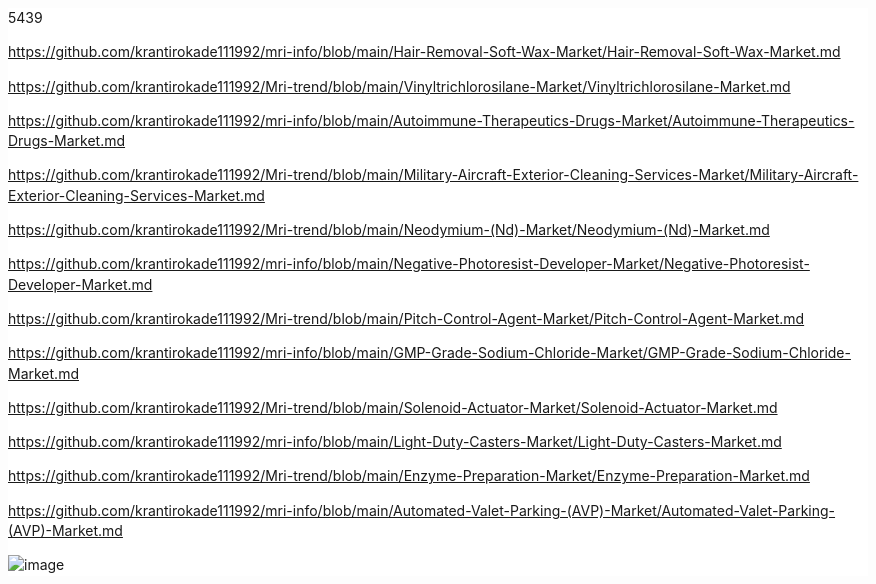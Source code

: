 5439</p><p><a href="https://github.com/krantirokade111992/mri-info/blob/main/Hair-Removal-Soft-Wax-Market/Hair-Removal-Soft-Wax-Market.md">https://github.com/krantirokade111992/mri-info/blob/main/Hair-Removal-Soft-Wax-Market/Hair-Removal-Soft-Wax-Market.md</a></p><p><a href="https://github.com/krantirokade111992/Mri-trend/blob/main/Vinyltrichlorosilane-Market/Vinyltrichlorosilane-Market.md">https://github.com/krantirokade111992/Mri-trend/blob/main/Vinyltrichlorosilane-Market/Vinyltrichlorosilane-Market.md</a></p><p><a href="https://github.com/krantirokade111992/mri-info/blob/main/Autoimmune-Therapeutics-Drugs-Market/Autoimmune-Therapeutics-Drugs-Market.md">https://github.com/krantirokade111992/mri-info/blob/main/Autoimmune-Therapeutics-Drugs-Market/Autoimmune-Therapeutics-Drugs-Market.md</a></p><p><a href="https://github.com/krantirokade111992/Mri-trend/blob/main/Military-Aircraft-Exterior-Cleaning-Services-Market/Military-Aircraft-Exterior-Cleaning-Services-Market.md">https://github.com/krantirokade111992/Mri-trend/blob/main/Military-Aircraft-Exterior-Cleaning-Services-Market/Military-Aircraft-Exterior-Cleaning-Services-Market.md</a></p><p><a href="https://github.com/krantirokade111992/Mri-trend/blob/main/Neodymium-(Nd)-Market/Neodymium-(Nd)-Market.md">https://github.com/krantirokade111992/Mri-trend/blob/main/Neodymium-(Nd)-Market/Neodymium-(Nd)-Market.md</a></p><p><a href="https://github.com/krantirokade111992/mri-info/blob/main/Negative-Photoresist-Developer-Market/Negative-Photoresist-Developer-Market.md">https://github.com/krantirokade111992/mri-info/blob/main/Negative-Photoresist-Developer-Market/Negative-Photoresist-Developer-Market.md</a></p><p><a href="https://github.com/krantirokade111992/Mri-trend/blob/main/Pitch-Control-Agent-Market/Pitch-Control-Agent-Market.md">https://github.com/krantirokade111992/Mri-trend/blob/main/Pitch-Control-Agent-Market/Pitch-Control-Agent-Market.md</a></p><p><a href="https://github.com/krantirokade111992/mri-info/blob/main/GMP-Grade-Sodium-Chloride-Market/GMP-Grade-Sodium-Chloride-Market.md">https://github.com/krantirokade111992/mri-info/blob/main/GMP-Grade-Sodium-Chloride-Market/GMP-Grade-Sodium-Chloride-Market.md</a></p><p><a href="https://github.com/krantirokade111992/Mri-trend/blob/main/Solenoid-Actuator-Market/Solenoid-Actuator-Market.md">https://github.com/krantirokade111992/Mri-trend/blob/main/Solenoid-Actuator-Market/Solenoid-Actuator-Market.md</a></p><p><a href="https://github.com/krantirokade111992/mri-info/blob/main/Light-Duty-Casters-Market/Light-Duty-Casters-Market.md">https://github.com/krantirokade111992/mri-info/blob/main/Light-Duty-Casters-Market/Light-Duty-Casters-Market.md</a></p><p><a href="https://github.com/krantirokade111992/Mri-trend/blob/main/Enzyme-Preparation-Market/Enzyme-Preparation-Market.md">https://github.com/krantirokade111992/Mri-trend/blob/main/Enzyme-Preparation-Market/Enzyme-Preparation-Market.md</a></p><p><a href="https://github.com/krantirokade111992/mri-info/blob/main/Automated-Valet-Parking-(AVP)-Market/Automated-Valet-Parking-(AVP)-Market.md">https://github.com/krantirokade111992/mri-info/blob/main/Automated-Valet-Parking-(AVP)-Market/Automated-Valet-Parking-(AVP)-Market.md</a></p>
![image](https://github.com/user-attachments/assets/9958f86d-e3da-4ec0-88e4-b0018f9555a6)
